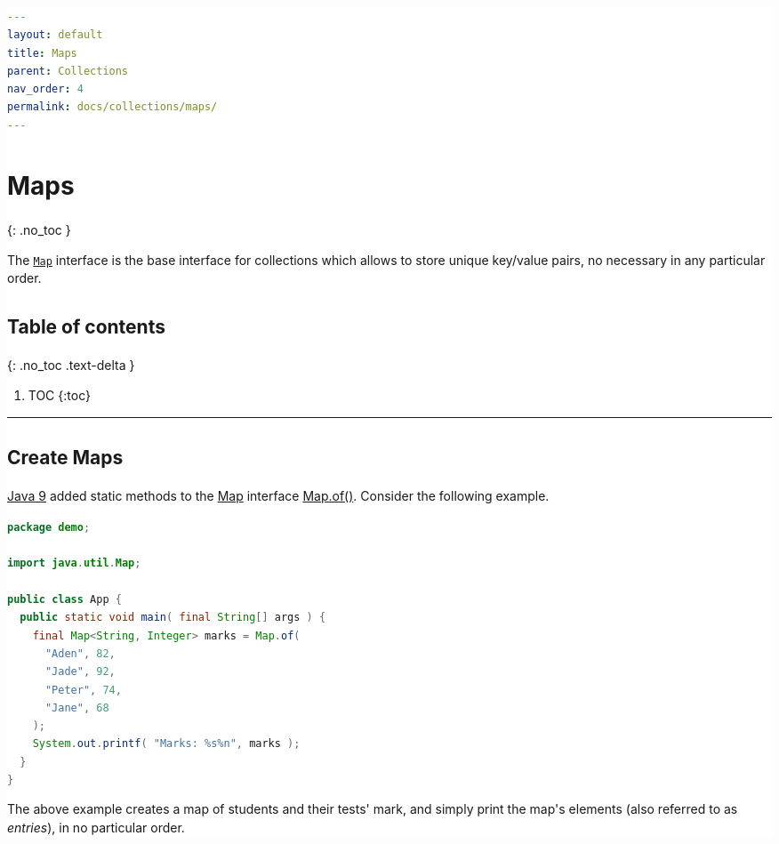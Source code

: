 ```yaml
---
layout: default
title: Maps
parent: Collections
nav_order: 4
permalink: docs/collections/maps/
---
```


# Maps
{: .no_toc }

The [`Map`](https://docs.oracle.com/en/java/javase/14/docs/api/java.base/java/util/Map.html) interface is the base interface for collections which allows to store unique key/value pairs, no necessary in any particular order.

## Table of contents
{: .no_toc .text-delta }

1. TOC
{:toc}

---

## Create Maps

[Java 9](https://openjdk.java.net/projects/jdk9/) added static methods to the [Map](https://docs.oracle.com/en/java/javase/14/docs/api/java.base/java/util/Map.html) interface [Map.of()](https://docs.oracle.com/en/java/javase/14/docs/api/java.base/java/util/Map.html#of(E...)).  Consider the following example.

```java
package demo;

import java.util.Map;

public class App {
  public static void main( final String[] args ) {
    final Map<String, Integer> marks = Map.of(
      "Aden", 82,
      "Jade", 92,
      "Peter", 74,
      "Jane", 68
    );
    System.out.printf( "Marks: %s%n", marks );
  }
}
```

The above example creates a map of students and their tests' mark, and simply print the map's elements (also referred to as _entries_), in no particular order.
